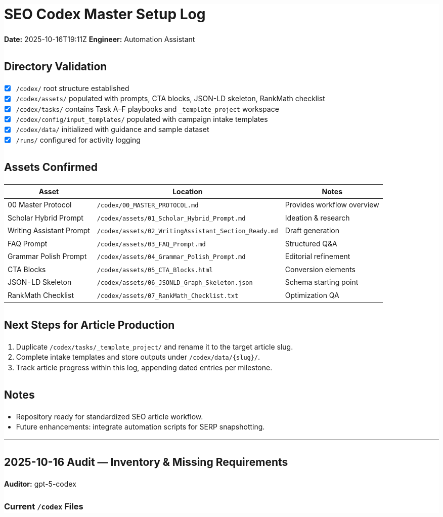 # SEO Codex Master Setup Log

**Date:** 2025-10-16T19:11Z
**Engineer:** Automation Assistant

## Directory Validation
- [x] `/codex/` root structure established
- [x] `/codex/assets/` populated with prompts, CTA blocks, JSON-LD skeleton, RankMath checklist
- [x] `/codex/tasks/` contains Task A–F playbooks and `_template_project` workspace
- [x] `/codex/config/input_templates/` populated with campaign intake templates
- [x] `/codex/data/` initialized with guidance and sample dataset
- [x] `/runs/` configured for activity logging

## Assets Confirmed
| Asset | Location | Notes |
| --- | --- | --- |
| 00 Master Protocol | `/codex/00_MASTER_PROTOCOL.md` | Provides workflow overview |
| Scholar Hybrid Prompt | `/codex/assets/01_Scholar_Hybrid_Prompt.md` | Ideation & research |
| Writing Assistant Prompt | `/codex/assets/02_WritingAssistant_Section_Ready.md` | Draft generation |
| FAQ Prompt | `/codex/assets/03_FAQ_Prompt.md` | Structured Q&A |
| Grammar Polish Prompt | `/codex/assets/04_Grammar_Polish_Prompt.md` | Editorial refinement |
| CTA Blocks | `/codex/assets/05_CTA_Blocks.html` | Conversion elements |
| JSON-LD Skeleton | `/codex/assets/06_JSONLD_Graph_Skeleton.json` | Schema starting point |
| RankMath Checklist | `/codex/assets/07_RankMath_Checklist.txt` | Optimization QA |

## Next Steps for Article Production
1. Duplicate `/codex/tasks/_template_project/` and rename it to the target article slug.
2. Complete intake templates and store outputs under `/codex/data/{slug}/`.
3. Track article progress within this log, appending dated entries per milestone.

## Notes
- Repository ready for standardized SEO article workflow.
- Future enhancements: integrate automation scripts for SERP snapshotting.

---

## 2025-10-16 Audit — Inventory & Missing Requirements

**Auditor:** gpt-5-codex

### Current `/codex` Files
